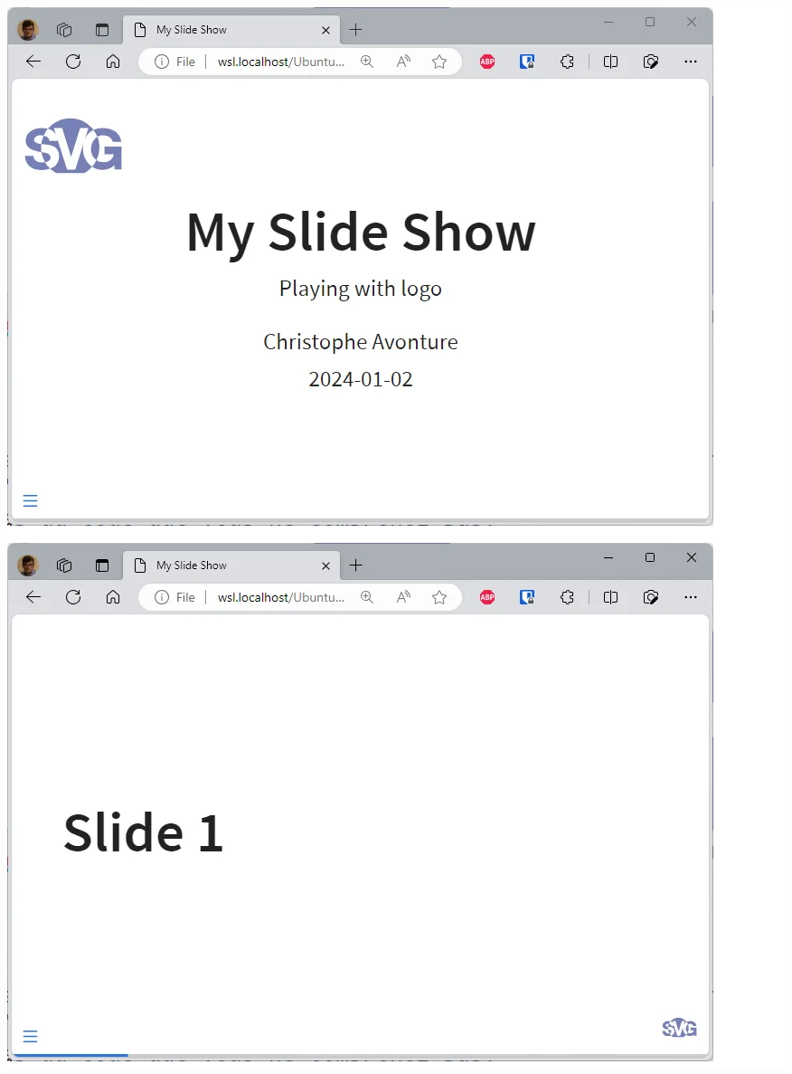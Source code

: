 ![Logo top left](./images/logo-top-left.webp)

![Logo bottom right](./images/logo-bottom-right.webp)
